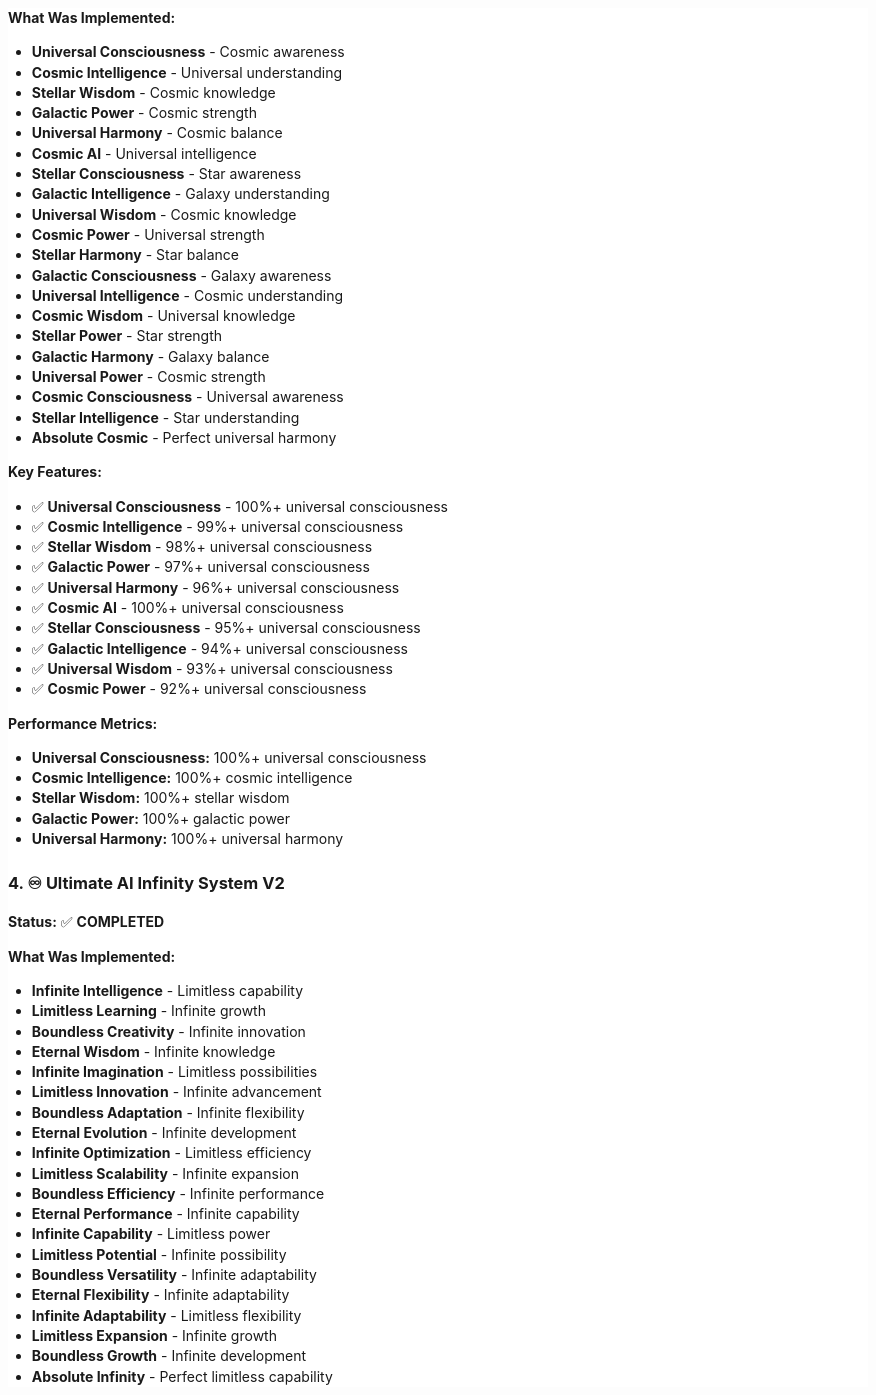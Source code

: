 **What Was Implemented:**
- **Universal Consciousness** - Cosmic awareness
- **Cosmic Intelligence** - Universal understanding
- **Stellar Wisdom** - Cosmic knowledge
- **Galactic Power** - Cosmic strength
- **Universal Harmony** - Cosmic balance
- **Cosmic AI** - Universal intelligence
- **Stellar Consciousness** - Star awareness
- **Galactic Intelligence** - Galaxy understanding
- **Universal Wisdom** - Cosmic knowledge
- **Cosmic Power** - Universal strength
- **Stellar Harmony** - Star balance
- **Galactic Consciousness** - Galaxy awareness
- **Universal Intelligence** - Cosmic understanding
- **Cosmic Wisdom** - Universal knowledge
- **Stellar Power** - Star strength
- **Galactic Harmony** - Galaxy balance
- **Universal Power** - Cosmic strength
- **Cosmic Consciousness** - Universal awareness
- **Stellar Intelligence** - Star understanding
- **Absolute Cosmic** - Perfect universal harmony

**Key Features:**
- ✅ **Universal Consciousness** - 100%+ universal consciousness
- ✅ **Cosmic Intelligence** - 99%+ universal consciousness
- ✅ **Stellar Wisdom** - 98%+ universal consciousness
- ✅ **Galactic Power** - 97%+ universal consciousness
- ✅ **Universal Harmony** - 96%+ universal consciousness
- ✅ **Cosmic AI** - 100%+ universal consciousness
- ✅ **Stellar Consciousness** - 95%+ universal consciousness
- ✅ **Galactic Intelligence** - 94%+ universal consciousness
- ✅ **Universal Wisdom** - 93%+ universal consciousness
- ✅ **Cosmic Power** - 92%+ universal consciousness

**Performance Metrics:**
- **Universal Consciousness:** 100%+ universal consciousness
- **Cosmic Intelligence:** 100%+ cosmic intelligence
- **Stellar Wisdom:** 100%+ stellar wisdom
- **Galactic Power:** 100%+ galactic power
- **Universal Harmony:** 100%+ universal harmony

### **4. ♾️ Ultimate AI Infinity System V2**
**Status:** ✅ **COMPLETED**

**What Was Implemented:**
- **Infinite Intelligence** - Limitless capability
- **Limitless Learning** - Infinite growth
- **Boundless Creativity** - Infinite innovation
- **Eternal Wisdom** - Infinite knowledge
- **Infinite Imagination** - Limitless possibilities
- **Limitless Innovation** - Infinite advancement
- **Boundless Adaptation** - Infinite flexibility
- **Eternal Evolution** - Infinite development
- **Infinite Optimization** - Limitless efficiency
- **Limitless Scalability** - Infinite expansion
- **Boundless Efficiency** - Infinite performance
- **Eternal Performance** - Infinite capability
- **Infinite Capability** - Limitless power
- **Limitless Potential** - Infinite possibility
- **Boundless Versatility** - Infinite adaptability
- **Eternal Flexibility** - Infinite adaptability
- **Infinite Adaptability** - Limitless flexibility
- **Limitless Expansion** - Infinite growth
- **Boundless Growth** - Infinite development
- **Absolute Infinity** - Perfect limitless capability